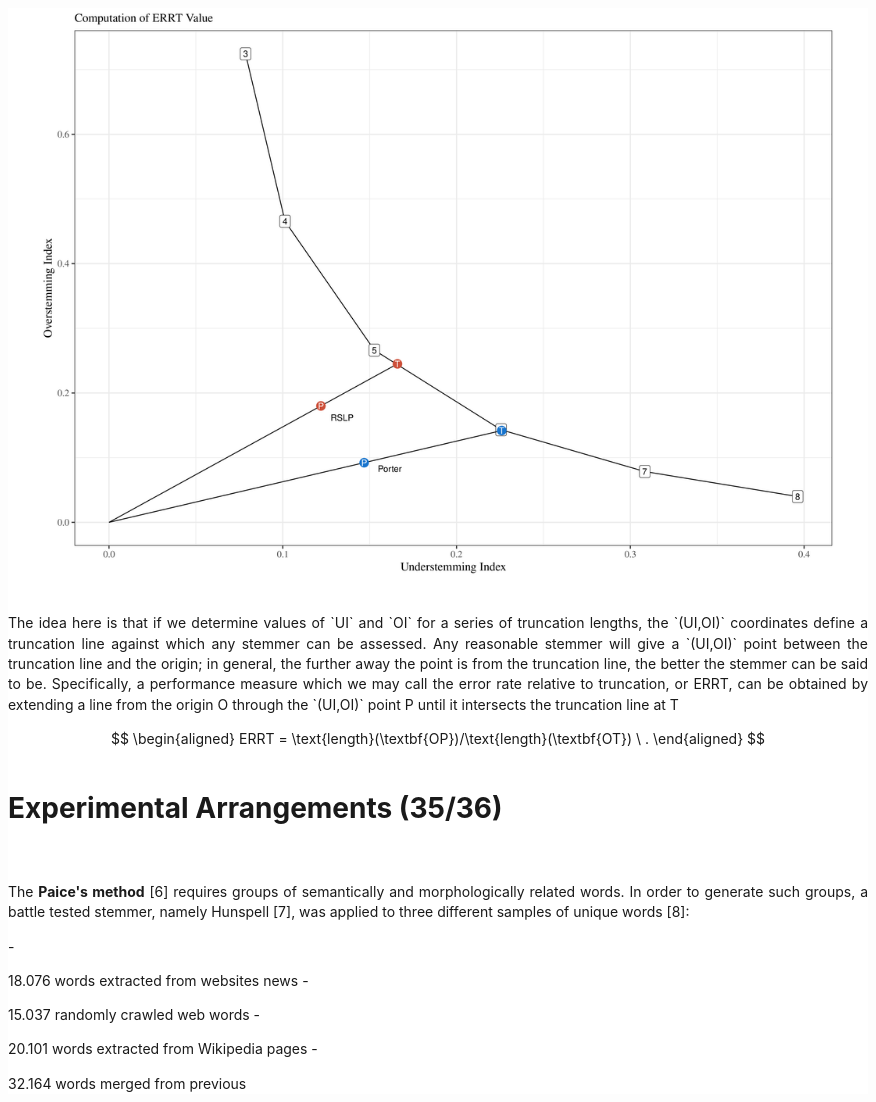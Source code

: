 <img src="./figs/paice_plot_all.png" title="plot of chunk unnamed-chunk-13" alt="plot of chunk unnamed-chunk-13" width="800px" style="display: block; margin: auto;" />
<br>

<p align="justify"> The idea here is that if we determine values of `UI` and `OI` for a series of truncation lengths, the `(UI,OI)` coordinates define a truncation line against which any stemmer can be assessed. Any reasonable stemmer will give a `(UI,OI)` point between the truncation line and the origin; in general, the further away the point is from the truncation line, the better the stemmer can be said to be. Specifically, a performance measure which we may call the error rate relative to truncation, or ERRT, can be obtained by extending a line from the origin O through the `(UI,OI)` point P until it intersects the truncation line at T</p>

$$
\begin{aligned}
ERRT = \text{length}(\textbf{OP})/\text{length}(\textbf{OT}) \ .
\end{aligned}
$$

Experimental Arrangements (35/36)
========================================================
<br>

<p align="justify"> The <b>Paice's method</b> [6] requires groups of semantically and morphologically related words. In order to generate such groups, a battle tested stemmer, namely Hunspell [7], was applied to three different samples of unique words [8]:</p>
- <p align="justify">  18.076 words extracted from websites news
- <p align="justify"> 15.037 randomly crawled web words
- <p align="justify"> 20.101 words extracted from Wikipedia pages
- <p align="justify"> 32.164 words merged from previous
